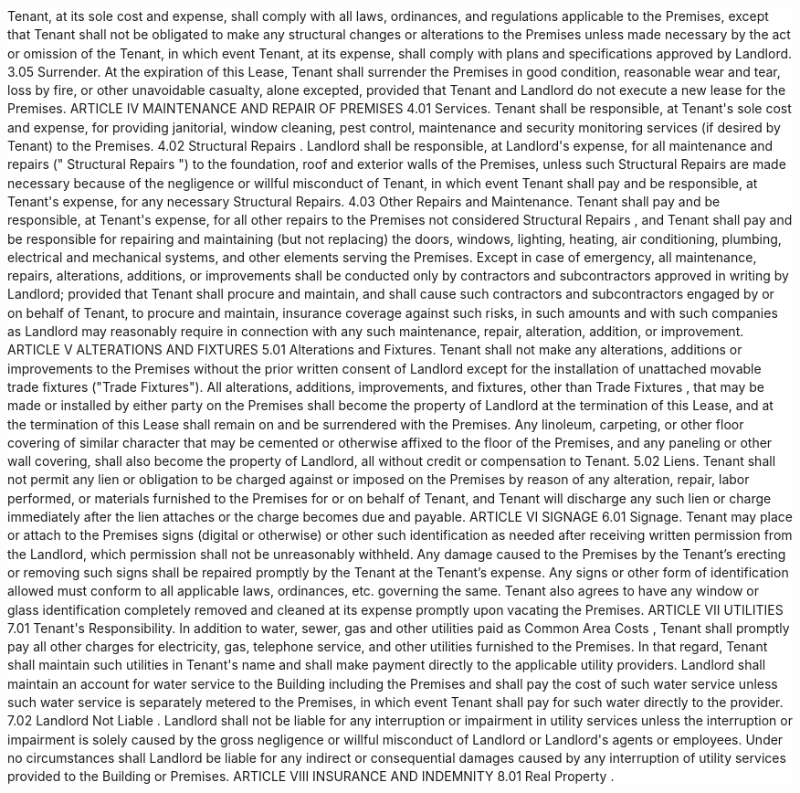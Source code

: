 Tenant, at its sole cost and expense, shall comply with all laws, ordinances, and regulations applicable to the Premises, except that Tenant shall not be obligated to make any structural changes or alterations to the Premises unless made necessary by the act or omission of the Tenant, in which event Tenant, at its expense, shall comply with plans and specifications approved by Landlord.
3.05 Surrender. At the expiration of this Lease, Tenant shall surrender the Premises in good condition, reasonable wear and tear, loss by fire, or other unavoidable casualty, alone excepted, provided that Tenant and Landlord do not execute a new lease for the Premises. ARTICLE IV MAINTENANCE AND REPAIR OF PREMISES
4.01 Services.
Tenant shall be responsible, at Tenant's sole cost and expense, for providing janitorial, window cleaning, pest control, maintenance and security monitoring services (if desired by Tenant) to the Premises.
4.02 Structural Repairs .
Landlord shall be responsible, at Landlord's expense, for all maintenance and repairs (" Structural Repairs ") to the foundation, roof and exterior walls of the Premises, unless such Structural Repairs are made necessary because of the negligence or willful misconduct of Tenant, in which event Tenant shall pay and be responsible, at Tenant's expense, for any necessary Structural Repairs.
4.03 Other Repairs and Maintenance. Tenant shall pay and be responsible, at Tenant's expense, for all other repairs to the Premises not considered Structural Repairs , and Tenant shall pay and be responsible for repairing and maintaining (but not replacing) the doors, windows, lighting, heating, air conditioning, plumbing, electrical and mechanical systems, and other elements serving the Premises. Except in case of emergency, all maintenance, repairs, alterations, additions, or improvements shall be conducted only by contractors and subcontractors approved in writing by Landlord; provided that Tenant shall procure and maintain, and shall cause such contractors and subcontractors engaged by or on behalf of Tenant, to procure and maintain, insurance coverage against such risks, in such amounts and with such companies as Landlord may reasonably require in connection with any such maintenance, repair, alteration, addition, or improvement. ARTICLE V
ALTERATIONS AND FIXTURES
5.01 Alterations and Fixtures.
Tenant shall not make any alterations, additions or improvements to the Premises without the prior written consent of Landlord except for the installation of unattached movable trade fixtures ("Trade Fixtures"). All alterations, additions, improvements, and fixtures, other than Trade Fixtures , that may be made or installed by either party on the Premises shall become the property of Landlord at the termination of this Lease, and at the termination of this Lease shall remain on and be surrendered with the Premises. Any linoleum, carpeting, or other floor covering of similar character that may be cemented or otherwise affixed to the floor of the Premises, and any paneling or other wall covering, shall also become the property of Landlord, all without credit or compensation to Tenant.
5.02 Liens. Tenant shall not permit any lien or obligation to be charged against or imposed on the Premises by reason of any alteration, repair, labor performed, or materials furnished to the Premises for or on behalf of Tenant, and Tenant will discharge any such lien or charge immediately after the lien attaches or the charge becomes due and payable. ARTICLE VI SIGNAGE
6.01 Signage. Tenant may place or attach to the Premises signs (digital or otherwise) or other such identification as needed after receiving written permission from the Landlord, which permission shall not be unreasonably withheld. Any damage caused to the Premises by the Tenant’s erecting or removing such signs shall be repaired promptly by the Tenant at the Tenant’s expense. Any signs or other form of identification allowed must conform to all applicable laws, ordinances, etc. governing the same. Tenant also agrees to have any window or glass identification completely removed and cleaned at its expense promptly upon vacating the Premises. ARTICLE VII UTILITIES
7.01 Tenant's Responsibility.
In addition to water, sewer, gas and other utilities paid as Common Area Costs , Tenant shall promptly pay all other charges for electricity, gas, telephone service, and other utilities furnished to the Premises. In that regard, Tenant shall maintain such utilities in Tenant's name and shall make payment directly to the applicable utility providers. Landlord shall maintain an account for water service to the Building including the Premises and shall pay the cost of such water service unless such water service is separately metered to the Premises, in which event Tenant shall pay for such water directly to the provider.
7.02 Landlord Not Liable . Landlord shall not be liable for any interruption or impairment in utility services unless the interruption or impairment is solely caused by the gross negligence or willful misconduct of Landlord or Landlord's agents or employees. Under no circumstances shall Landlord be liable for any indirect or consequential damages caused by any interruption of utility services provided to the Building or Premises. ARTICLE VIII INSURANCE AND INDEMNITY
8.01 Real Property .